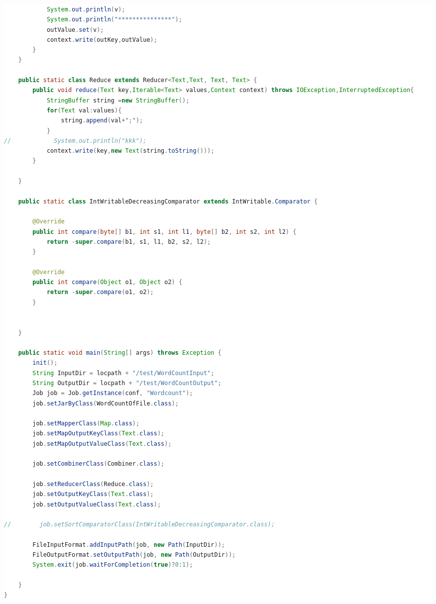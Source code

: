 ```java
            System.out.println(v);
            System.out.println("***************");
            outValue.set(v);
            context.write(outKey,outValue);
        }
    }

    public static class Reduce extends Reducer<Text,Text, Text, Text> {
        public void reduce(Text key,Iterable<Text> values,Context context) throws IOException,InterruptedException{
            StringBuffer string =new StringBuffer();
            for(Text val:values){
                string.append(val+";");
            }
//            System.out.println("kkk");
            context.write(key,new Text(string.toString()));
        }

    }

    public static class IntWritableDecreasingComparator extends IntWritable.Comparator {

        @Override
        public int compare(byte[] b1, int s1, int l1, byte[] b2, int s2, int l2) {
            return -super.compare(b1, s1, l1, b2, s2, l2);
        }

        @Override
        public int compare(Object o1, Object o2) {
            return -super.compare(o1, o2);
        }


    }

    public static void main(String[] args) throws Exception {
        init();
        String InputDir = locpath + "/test/WordCountInput";
        String OutputDir = locpath + "/test/WordCountOutput";
        Job job = Job.getInstance(conf, "Wordcount");
        job.setJarByClass(WordCountOfFile.class);

        job.setMapperClass(Map.class);
        job.setMapOutputKeyClass(Text.class);
        job.setMapOutputValueClass(Text.class);

        job.setCombinerClass(Combiner.class);

        job.setReducerClass(Reduce.class);
        job.setOutputKeyClass(Text.class);
        job.setOutputValueClass(Text.class);

//        job.setSortComparatorClass(IntWritableDecreasingComparator.class);

        FileInputFormat.addInputPath(job, new Path(InputDir));
        FileOutputFormat.setOutputPath(job, new Path(OutputDir));
        System.exit(job.waitForCompletion(true)?0:1);

    }
}

```
